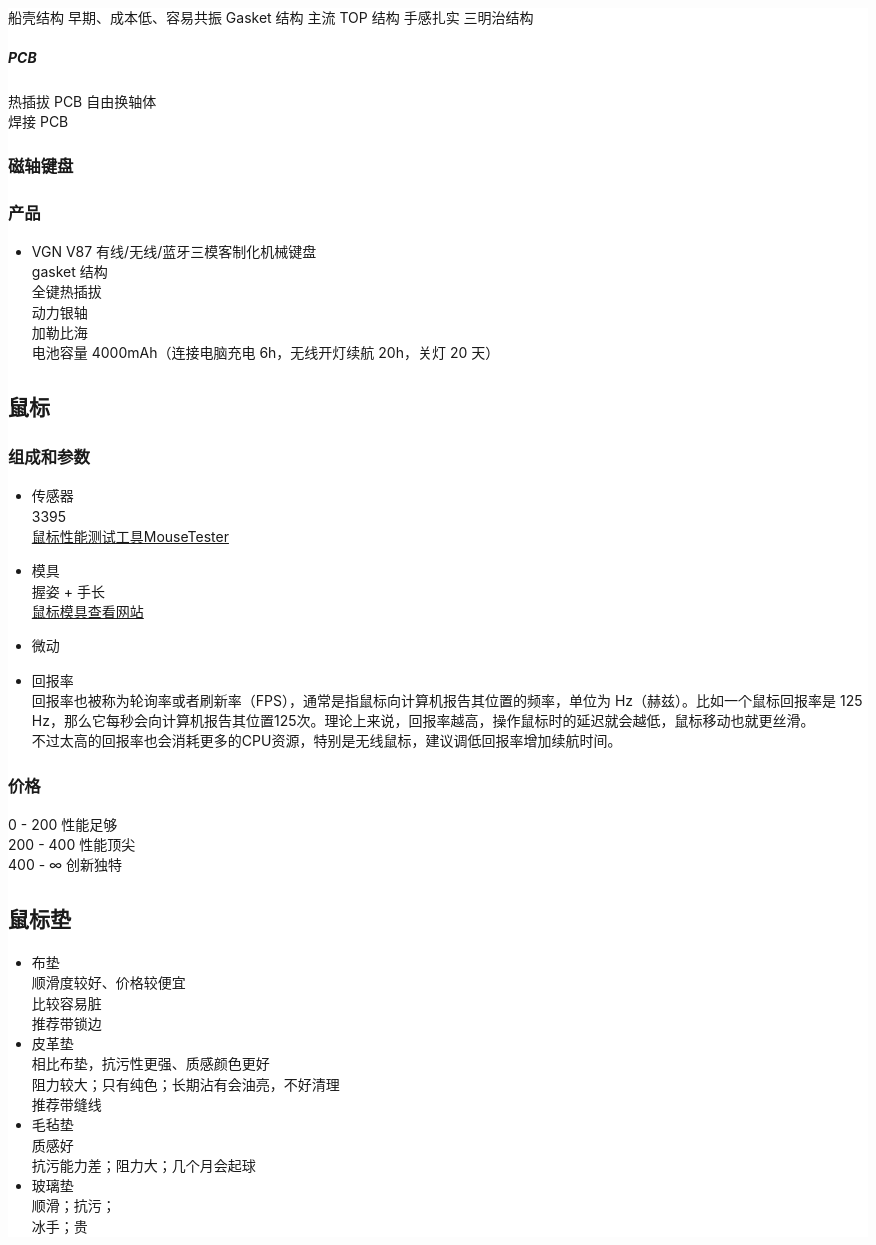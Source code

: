 船壳结构  早期、成本低、容易共振
Gasket 结构  主流
TOP 结构  手感扎实
三明治结构  

##### PCB

热插拔 PCB 自由换轴体  
焊接 PCB

### 磁轴键盘

### 产品

- VGN V87
    有线/无线/蓝牙三模客制化机械键盘  
    gasket 结构  
    全键热插拔  
    动力银轴  
    加勒比海  
    电池容量 4000mAh（连接电脑充电 6h，无线开灯续航 20h，关灯 20 天）  

## 鼠标

### 组成和参数

- 传感器  
   3395  
   [鼠标性能测试工具MouseTester](https://www.overclock.net/threads/mousetester-software.1535687/page-6?post_id=29120717&nested_view=1&sortby=oldest#post-29120717)  
- 模具  
   握姿 + 手长  
   [鼠标模具查看网站](www.eloshapes.com)
- 微动

- 回报率  
   回报率也被称为轮询率或者刷新率（FPS），通常是指鼠标向计算机报告其位置的频率，单位为 Hz（赫兹）。比如一个鼠标回报率是 125 Hz，那么它每秒会向计算机报告其位置125次。理论上来说，回报率越高，操作鼠标时的延迟就会越低，鼠标移动也就更丝滑。  
   不过太高的回报率也会消耗更多的CPU资源，特别是无线鼠标，建议调低回报率增加续航时间。  

### 价格

0 - 200 性能足够  
200 - 400 性能顶尖  
400 - ∞ 创新独特  

## 鼠标垫

- 布垫  
   顺滑度较好、价格较便宜  
   比较容易脏  
   推荐带锁边  
- 皮革垫  
   相比布垫，抗污性更强、质感颜色更好  
   阻力较大；只有纯色；长期沾有会油亮，不好清理  
   推荐带缝线  
- 毛毡垫  
   质感好  
   抗污能力差；阻力大；几个月会起球  
- 玻璃垫  
   顺滑；抗污；  
   冰手；贵  
